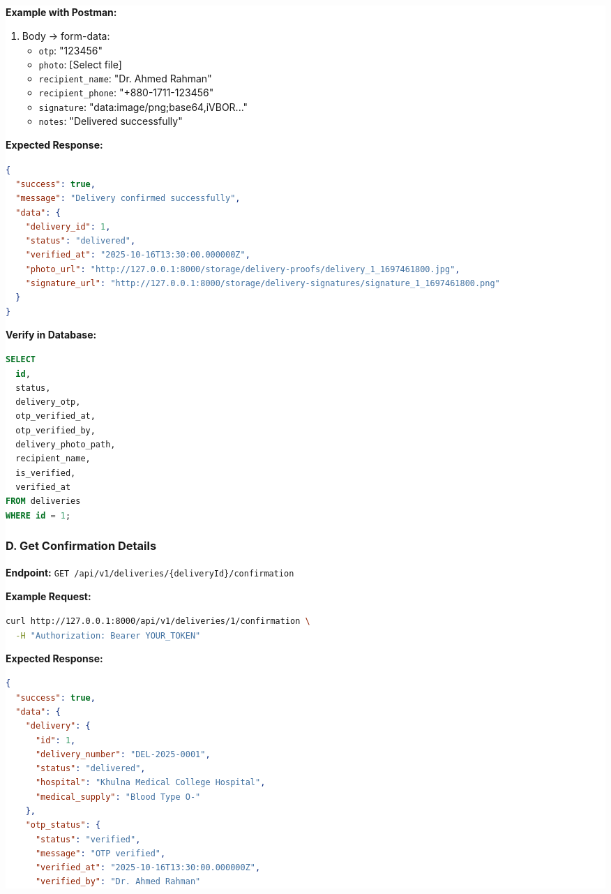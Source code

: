 **Example with Postman:**
1. Body → form-data:
   - `otp`: "123456"
   - `photo`: [Select file]
   - `recipient_name`: "Dr. Ahmed Rahman"
   - `recipient_phone`: "+880-1711-123456"
   - `signature`: "data:image/png;base64,iVBOR..."
   - `notes`: "Delivered successfully"

**Expected Response:**
```json
{
  "success": true,
  "message": "Delivery confirmed successfully",
  "data": {
    "delivery_id": 1,
    "status": "delivered",
    "verified_at": "2025-10-16T13:30:00.000000Z",
    "photo_url": "http://127.0.0.1:8000/storage/delivery-proofs/delivery_1_1697461800.jpg",
    "signature_url": "http://127.0.0.1:8000/storage/delivery-signatures/signature_1_1697461800.png"
  }
}
```

**Verify in Database:**
```sql
SELECT 
  id, 
  status, 
  delivery_otp,
  otp_verified_at,
  otp_verified_by,
  delivery_photo_path,
  recipient_name,
  is_verified,
  verified_at
FROM deliveries 
WHERE id = 1;
```

### D. Get Confirmation Details

**Endpoint:** `GET /api/v1/deliveries/{deliveryId}/confirmation`

**Example Request:**
```bash
curl http://127.0.0.1:8000/api/v1/deliveries/1/confirmation \
  -H "Authorization: Bearer YOUR_TOKEN"
```

**Expected Response:**
```json
{
  "success": true,
  "data": {
    "delivery": {
      "id": 1,
      "delivery_number": "DEL-2025-0001",
      "status": "delivered",
      "hospital": "Khulna Medical College Hospital",
      "medical_supply": "Blood Type O-"
    },
    "otp_status": {
      "status": "verified",
      "message": "OTP verified",
      "verified_at": "2025-10-16T13:30:00.000000Z",
      "verified_by": "Dr. Ahmed Rahman"
```